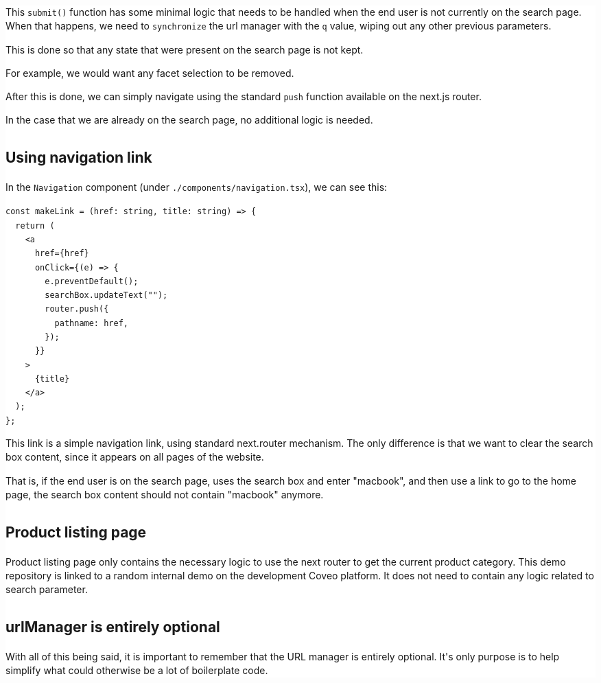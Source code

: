 This `submit()` function has some minimal logic that needs to be handled when the end user is not currently on the search page.
When that happens, we need to `synchronize` the url manager with the `q` value, wiping out any other previous parameters.

This is done so that any state that were present on the search page is not kept.

For example, we would want any facet selection to be removed.

After this is done, we can simply navigate using the standard `push` function available on the next.js router.

In the case that we are already on the search page, no additional logic is needed.

## Using navigation link

In the `Navigation` component (under `./components/navigation.tsx`), we can see this:

```tsx
const makeLink = (href: string, title: string) => {
  return (
    <a
      href={href}
      onClick={(e) => {
        e.preventDefault();
        searchBox.updateText("");
        router.push({
          pathname: href,
        });
      }}
    >
      {title}
    </a>
  );
};
```

This link is a simple navigation link, using standard next.router mechanism. The only difference is that we want to clear the search box content, since it appears on all pages of the website.

That is, if the end user is on the search page, uses the search box and enter "macbook", and then use a link to go to the home page, the search box content should not contain "macbook" anymore.

## Product listing page

Product listing page only contains the necessary logic to use the next router to get the current product category. This demo repository is linked to a random internal demo on the development Coveo platform. It does not need to contain any logic related to search parameter.

## urlManager is entirely optional

With all of this being said, it is important to remember that the URL manager is entirely optional. It's only purpose is to help simplify what could otherwise be a lot of boilerplate code.
